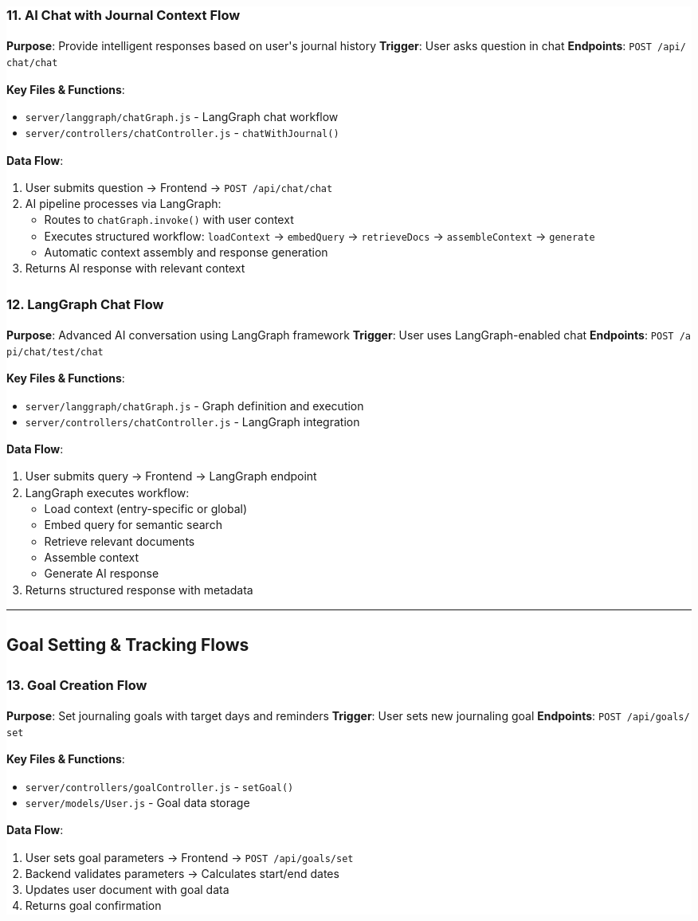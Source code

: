 ### 11. AI Chat with Journal Context Flow
**Purpose**: Provide intelligent responses based on user's journal history
**Trigger**: User asks question in chat
**Endpoints**: `POST /api/chat/chat`

**Key Files & Functions**:
- `server/langgraph/chatGraph.js` - LangGraph chat workflow
- `server/controllers/chatController.js` - `chatWithJournal()`

**Data Flow**:
1. User submits question → Frontend → `POST /api/chat/chat`
2. AI pipeline processes via LangGraph:
   - Routes to `chatGraph.invoke()` with user context
   - Executes structured workflow: `loadContext` → `embedQuery` → `retrieveDocs` → `assembleContext` → `generate`
   - Automatic context assembly and response generation
3. Returns AI response with relevant context

### 12. LangGraph Chat Flow
**Purpose**: Advanced AI conversation using LangGraph framework
**Trigger**: User uses LangGraph-enabled chat
**Endpoints**: `POST /api/chat/test/chat`

**Key Files & Functions**:
- `server/langgraph/chatGraph.js` - Graph definition and execution
- `server/controllers/chatController.js` - LangGraph integration

**Data Flow**:
1. User submits query → Frontend → LangGraph endpoint
2. LangGraph executes workflow:
   - Load context (entry-specific or global)
   - Embed query for semantic search
   - Retrieve relevant documents
   - Assemble context
   - Generate AI response
3. Returns structured response with metadata

---

## Goal Setting & Tracking Flows

### 13. Goal Creation Flow
**Purpose**: Set journaling goals with target days and reminders
**Trigger**: User sets new journaling goal
**Endpoints**: `POST /api/goals/set`

**Key Files & Functions**:
- `server/controllers/goalController.js` - `setGoal()`
- `server/models/User.js` - Goal data storage

**Data Flow**:
1. User sets goal parameters → Frontend → `POST /api/goals/set`
2. Backend validates parameters → Calculates start/end dates
3. Updates user document with goal data
4. Returns goal confirmation
